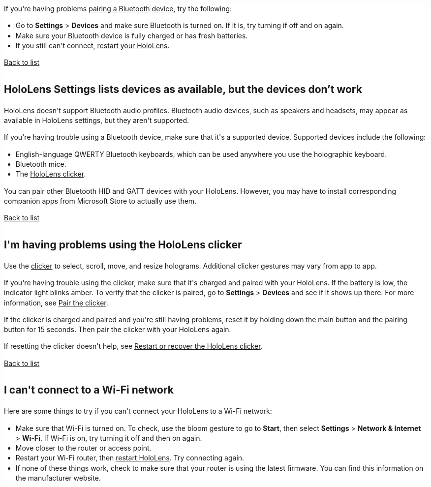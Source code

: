 If you're having problems [pairing a Bluetooth device](hololens-connect-devices.md), try the following:

- Go to **Settings** > **Devices** and make sure Bluetooth is turned on. If it is, try turning if off and on again.
- Make sure your Bluetooth device is fully charged or has fresh batteries.
- If you still can't connect, [restart your HoloLens](hololens-recovery.md).

[Back to list](#list)

## HoloLens Settings lists devices as available, but the devices don’t work

HoloLens doesn't support Bluetooth audio profiles. Bluetooth audio devices, such as speakers and headsets, may appear as available in HoloLens settings, but they aren't supported.

If you're having trouble using a Bluetooth device, make sure that it's a supported device. Supported devices include the following:

- English-language QWERTY Bluetooth keyboards, which can be used anywhere you use the holographic keyboard.
- Bluetooth mice.
- The [HoloLens clicker](hololens1-clicker.md).

You can pair other Bluetooth HID and GATT devices with your HoloLens. However, you may have to install corresponding companion apps from Microsoft Store to actually use them.

[Back to list](#list)

## I'm having problems using the HoloLens clicker

Use the [clicker](hololens1-clicker.md) to select, scroll, move, and resize holograms. Additional clicker gestures may vary from app to app.

If you're having trouble using the clicker, make sure that it's charged and paired with your HoloLens. If the battery is low, the indicator light blinks amber. To verify that the clicker is paired, go to **Settings** > **Devices** and see if it shows up there. For more information, see [Pair the clicker](hololens-connect-devices.md#pair-the-clicker).

If the clicker is charged and paired and you're still having problems, reset it by holding down the main button and the pairing button for 15 seconds. Then pair the clicker with your HoloLens again.

If resetting the clicker doesn't help, see [Restart or recover the HoloLens clicker](hololens1-clicker.md#restart-or-recover-the-clicker).

[Back to list](#list)

## I can't connect to a Wi-Fi network

Here are some things to try if you can't connect your HoloLens to a Wi-Fi network:

- Make sure that Wi-Fi is turned on. To check, use the bloom gesture to go to **Start**, then select **Settings** > **Network &amp; Internet** > **Wi-Fi**. If Wi-Fi is on, try turning it off and then on again.
- Move closer to the router or access point.
- Restart your Wi-Fi router, then [restart HoloLens](hololens-recovery.md). Try connecting again.
- If none of these things work, check to make sure that your router is using the latest firmware. You can find this information on the manufacturer website.
